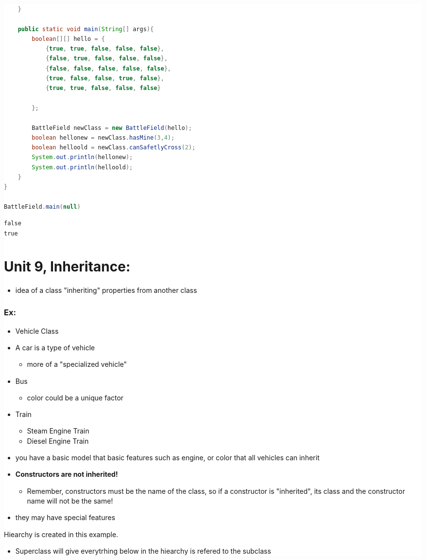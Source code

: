 ```Java
    }

    public static void main(String[] args){
        boolean[][] hello = {
            {true, true, false, false, false},
            {false, true, false, false, false},
            {false, false, false, false, false},
            {true, false, false, true, false},
            {true, true, false, false, false}

        };

        BattleField newClass = new BattleField(hello);
        boolean hellonew = newClass.hasMine(3,4);
        boolean helloold = newClass.canSafetlyCross(2);
        System.out.println(hellonew);
        System.out.println(helloold);
    }
}

BattleField.main(null)

```

    false
    true


# Unit 9, Inheritance:
- idea of a class "inheriting" properties from another class

### Ex:
- Vehicle Class
- A car is a type of vehicle
    - more of a "specialized vehicle"
- Bus
    - color could be a unique factor
- Train
    - Steam Engine Train
    - Diesel Engine Train

- you have a basic model that basic features such as engine, or color that all vehicles can inherit
- **Constructors are not inherited!**
    - Remember, constructors must be the name of the class, so if a constructor is "inherited", its class and the constructor name will not be the same!

- they may have special features

Hiearchy is created in this example.

- Superclass will give everytrhing below in the hiearchy is refered to the subclass
